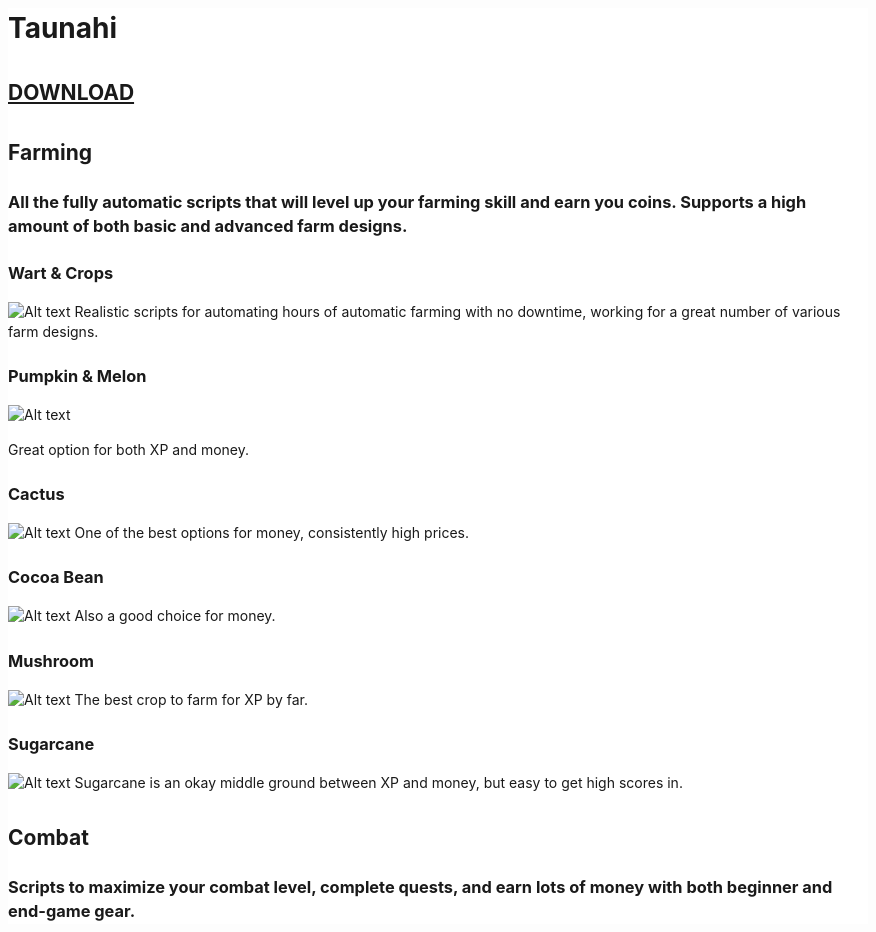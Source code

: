 # Taunahi

## [DOWNLOAD](https://github.com/HypixelSkyblockmod/Taunahi/releases/tag/release)

## Farming

### All the fully automatic scripts that will level up your farming skill and earn you coins. Supports a high amount of both basic and advanced farm designs.

### Wart & Crops
![Alt text](https://assets.taunahi.net/crops.svg)
Realistic scripts for automating hours of automatic farming with no downtime, working for a great number of various farm designs.

### Pumpkin & Melon
![Alt text](https://assets.taunahi.net/pumpkin_and_melon_3.webp)

Great option for both XP and money.

### Cactus
![Alt text](https://assets.taunahi.net/cactus.webp)
One of the best options for money, consistently high prices.

### Cocoa Bean
![Alt text](https://assets.taunahi.net/cocoa.svg)
Also a good choice for money.

### Mushroom
![Alt text](https://assets.taunahi.net/mushroom.webp)
The best crop to farm for XP by far.

### Sugarcane
![Alt text](https://assets.taunahi.net/cane.svg)
Sugarcane is an okay middle ground between XP and money, but easy to get high scores in.


## Combat

### Scripts to maximize your combat level, complete quests, and earn lots of money with both beginner and end-game gear.

